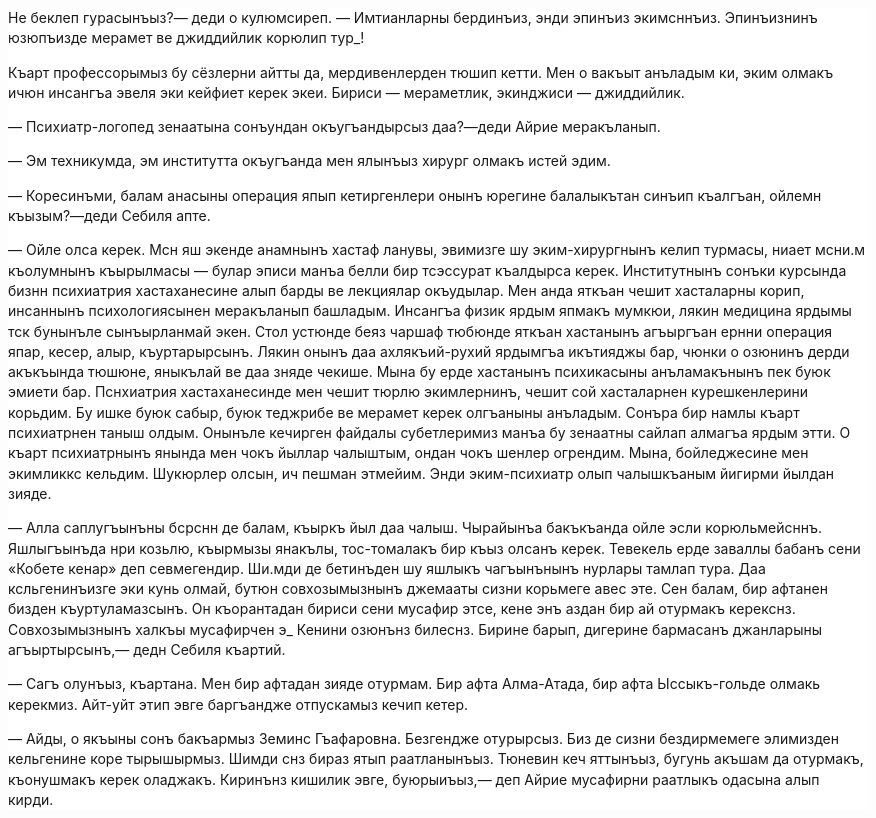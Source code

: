 Не беклеп гурасынъыз?— деди о кулюмсиреп.
— Имтианларны бердинъиз, энди эпинъиз экимсннъиз.
Эпинъизнинъ юзюпъизде мерамет ве джиддийлик корюлип тур_!

Къарт профессорымыз бу сёзлерни айтты да, мердивенлерден тюшип кетти.
Мен о вакъыт анъладым ки, эким олмакъ ичюн инсангъа эвеля эки кейфиет керек экеи.
Бириси — мераметлик, экинджиси — джиддийлик.

— Психиатр-логопед зенаатына сонъундан окъугъандырсыз даа?—деди Айрие меракъланып.

— Эм техникумда, эм институтта окъугъанда мен ялынъыз хирург олмакъ истей эдим.

— Коресинъми, балам анасыны операция япып кетиргенлери онынъ юрегине балалыкътан синъип къалгъан, ойлемн къызым?—деди Себиля апте.

— Ойле олса керек.
Мсн яш экенде анамнынъ хастаф ланувы, эвимизге шу эким-хирургнынъ келип турмасы, ниает мсни.м къолумнынъ къырылмасы — булар эписи манъа белли бир тсэссурат къалдырса керек.
Институтнынъ сонъки курсында бизнн психиатрия хастаханесине алып барды ве лекциялар окъудылар.
Мен анда яткъан чешит хасталарны корип, инсаннынъ психологиясынен меракъланып башладым.
Инсангъа физик ярдым япмакъ мумкюи, лякин медицина ярдымы тск бунынъле сынъырланмай экен.
Стол устюнде беяз чаршаф тюбюнде яткъан хастанынъ агъыргъан ернни операция япар, кесер, алыр, къуртарырсынъ.
Лякин онынъ даа ахлякъий-рухий ярдымгъа икътияджы бар, чюнки о озюнинъ дерди акъкъында тюшюне, яныкълай ве даа зняде чекише.
Мына бу ерде хастанынъ психикасыны анъламакънынъ пек буюк эмиети бар.
Пснхиатрия хастаханесинде мен чешит тюрлю экимлернинъ, чешит сой хасталарнен курешкенлерини корьдим.
Бу ишке буюк сабыр, буюк теджрибе ве мерамет керек олгъаныны анъладым.
Сонъра бир намлы къарт психиатрнен таныш олдым.
Онынъле кечирген файдалы субетлеримиз манъа бу зенаатны сайлап алмагъа ярдым этти.
О къарт психиатрнынъ янында мен чокъ йыллар чалыштым, ондан чокъ шенлер огрендим.
Мына, бойледжесине мен экимликкс кельдим.
Шукюрлер олсын, ич пешман этмейим.
Энди эким-психиатр олып чалышкъаным йигирми йылдан зияде.

— Алла саплугъынъны бсрснн де балам, къыркъ йыл даа чалыш.
Чырайынъа бакъкъанда ойле эсли корюльмейсннъ.
Яшлыгъынъда нри козьлю, къырмызы янакълы, тос-томалакъ бир къыз олсанъ керек.
Тевекель ерде заваллы бабанъ сени «Кобете кенар» деп севмегендир.
Ши.мди де бетинъден шу яшлыкъ чагъынънынъ нурлары тамлап тура.
Даа ксльгенинъизге эки кунь олмай, бутюн совхозымызнынъ джемааты сизни корьмеге авес эте.
Сен балам, бир афтанен бизден къуртуламазсынъ.
Он къорантадан бириси сени мусафир этсе, кене энъ аздан бир ай отурмакъ керекснз.
Совхозымызнынъ халкъы мусафирчен э_ Кенини озюнънз билеснз.
Бирине барып, дигерине бармасанъ джанларыны агъыртырсынъ,— дедн Себиля къартий.

— Сагъ олунъыз, къартана.
Мен бир афтадан зияде отурмам.
Бир афта Алма-Атада, бир афта Ыссыкъ-гольде олмакь керекмиз.
Айт-уйт этип эвге баргъандже отпускамыз кечип кетер.

— Айды, о якъыны сонъ бакъармыз Земинс Гъафаровна.
Безгендже отурырсыз.
Биз де сизни бездирмемеге элимизден кельгенине коре тырышырмыз.
Шимди снз бираз ятып раатланынъыз.
Тюневин кеч яттынъыз, бугунь акъшам да отурмакъ, къонушмакъ керек оладжакъ.
Киринънз кишилик эвге, буюрыиъыз,— деп Айрие мусафирни раатлыкъ одасына алып кирди.
